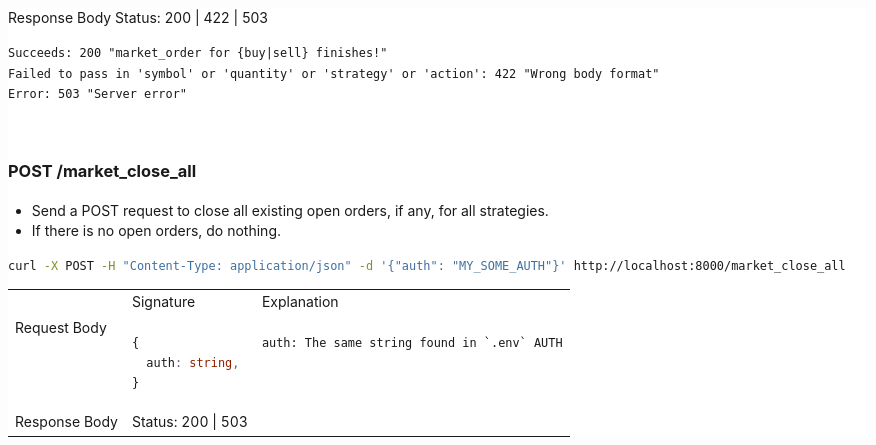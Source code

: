 </td>
</tr>
<tr>
<td> Response Body </td>
<td> Status: 200 | 422 | 503 </td>
<td> 


```
Succeeds: 200 "market_order for {buy|sell} finishes!"
Failed to pass in 'symbol' or 'quantity' or 'strategy' or 'action': 422 "Wrong body format"
Error: 503 "Server error"
```

</td>
</tr>
</table>

</br>

### POST /market_close_all
 * Send a POST request to close all existing open orders, if any, for all strategies.
 * If there is no open orders, do nothing.

```bash
curl -X POST -H "Content-Type: application/json" -d '{"auth": "MY_SOME_AUTH"}' http://localhost:8000/market_close_all
```

<table>
<tr>
<td> </td> <td> Signature </td> <td> Explanation </td>
</tr>
<tr>
<td> Request Body </td>
<td>

```ts
{
  auth: string,
}
```

</td>
<td> 


```
auth: The same string found in `.env` AUTH
```

</td>
</tr>
<tr>
<td> Response Body </td>
<td> Status: 200 | 503 </td>
<td> 
